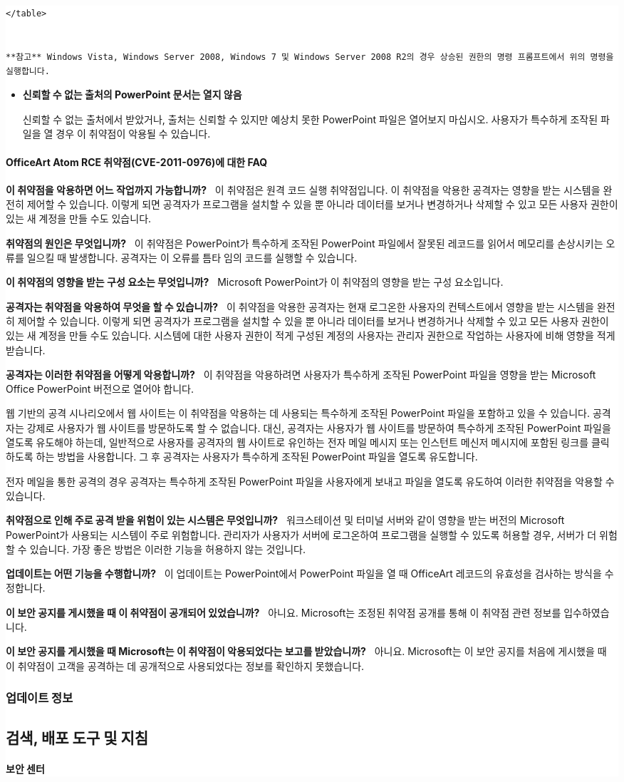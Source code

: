     </table>
 

    **참고** Windows Vista, Windows Server 2008, Windows 7 및 Windows Server 2008 R2의 경우 상승된 권한의 명령 프롬프트에서 위의 명령을 실행합니다.

-   **신뢰할 수 없는 출처의 PowerPoint 문서는 열지 않음**

    신뢰할 수 없는 출처에서 받았거나, 출처는 신뢰할 수 있지만 예상치 못한 PowerPoint 파일은 열어보지 마십시오. 사용자가 특수하게 조작된 파일을 열 경우 이 취약점이 악용될 수 있습니다.

#### OfficeArt Atom RCE 취약점(CVE-2011-0976)에 대한 FAQ

**이 취약점을 악용하면 어느 작업까지 가능합니까?**  
이 취약점은 원격 코드 실행 취약점입니다. 이 취약점을 악용한 공격자는 영향을 받는 시스템을 완전히 제어할 수 있습니다. 이렇게 되면 공격자가 프로그램을 설치할 수 있을 뿐 아니라 데이터를 보거나 변경하거나 삭제할 수 있고 모든 사용자 권한이 있는 새 계정을 만들 수도 있습니다.

**취약점의 원인은 무엇입니까?**  
이 취약점은 PowerPoint가 특수하게 조작된 PowerPoint 파일에서 잘못된 레코드를 읽어서 메모리를 손상시키는 오류를 일으킬 때 발생합니다. 공격자는 이 오류를 틈타 임의 코드를 실행할 수 있습니다.

**이 취약점의 영향을 받는 구성 요소는 무엇입니까?**  
Microsoft PowerPoint가 이 취약점의 영향을 받는 구성 요소입니다.

**공격자는 취약점을 악용하여 무엇을 할 수 있습니까?**  
이 취약점을 악용한 공격자는 현재 로그온한 사용자의 컨텍스트에서 영향을 받는 시스템을 완전히 제어할 수 있습니다. 이렇게 되면 공격자가 프로그램을 설치할 수 있을 뿐 아니라 데이터를 보거나 변경하거나 삭제할 수 있고 모든 사용자 권한이 있는 새 계정을 만들 수도 있습니다. 시스템에 대한 사용자 권한이 적게 구성된 계정의 사용자는 관리자 권한으로 작업하는 사용자에 비해 영향을 적게 받습니다.

**공격자는 이러한 취약점을 어떻게 악용합니까?**  
이 취약점을 악용하려면 사용자가 특수하게 조작된 PowerPoint 파일을 영향을 받는 Microsoft Office PowerPoint 버전으로 열어야 합니다.

웹 기반의 공격 시나리오에서 웹 사이트는 이 취약점을 악용하는 데 사용되는 특수하게 조작된 PowerPoint 파일을 포함하고 있을 수 있습니다. 공격자는 강제로 사용자가 웹 사이트를 방문하도록 할 수 없습니다. 대신, 공격자는 사용자가 웹 사이트를 방문하여 특수하게 조작된 PowerPoint 파일을 열도록 유도해야 하는데, 일반적으로 사용자를 공격자의 웹 사이트로 유인하는 전자 메일 메시지 또는 인스턴트 메신저 메시지에 포함된 링크를 클릭하도록 하는 방법을 사용합니다. 그 후 공격자는 사용자가 특수하게 조작된 PowerPoint 파일을 열도록 유도합니다.

전자 메일을 통한 공격의 경우 공격자는 특수하게 조작된 PowerPoint 파일을 사용자에게 보내고 파일을 열도록 유도하여 이러한 취약점을 악용할 수 있습니다.

**취약점으로 인해 주로 공격 받을 위험이 있는 시스템은 무엇입니까?**  
워크스테이션 및 터미널 서버와 같이 영향을 받는 버전의 Microsoft PowerPoint가 사용되는 시스템이 주로 위험합니다. 관리자가 사용자가 서버에 로그온하여 프로그램을 실행할 수 있도록 허용할 경우, 서버가 더 위험할 수 있습니다. 가장 좋은 방법은 이러한 기능을 허용하지 않는 것입니다.

**업데이트는 어떤 기능을 수행합니까?**  
이 업데이트는 PowerPoint에서 PowerPoint 파일을 열 때 OfficeArt 레코드의 유효성을 검사하는 방식을 수정합니다.

**이 보안 공지를 게시했을 때 이 취약점이 공개되어 있었습니까?**  
아니요. Microsoft는 조정된 취약점 공개를 통해 이 취약점 관련 정보를 입수하였습니다.

**이 보안 공지를 게시했을 때 Microsoft는 이 취약점이 악용되었다는 보고를 받았습니까?**  
아니요. Microsoft는 이 보안 공지를 처음에 게시했을 때 이 취약점이 고객을 공격하는 데 공개적으로 사용되었다는 정보를 확인하지 못했습니다.

### 업데이트 정보

검색, 배포 도구 및 지침
-----------------------

<span></span>
**보안 센터**
